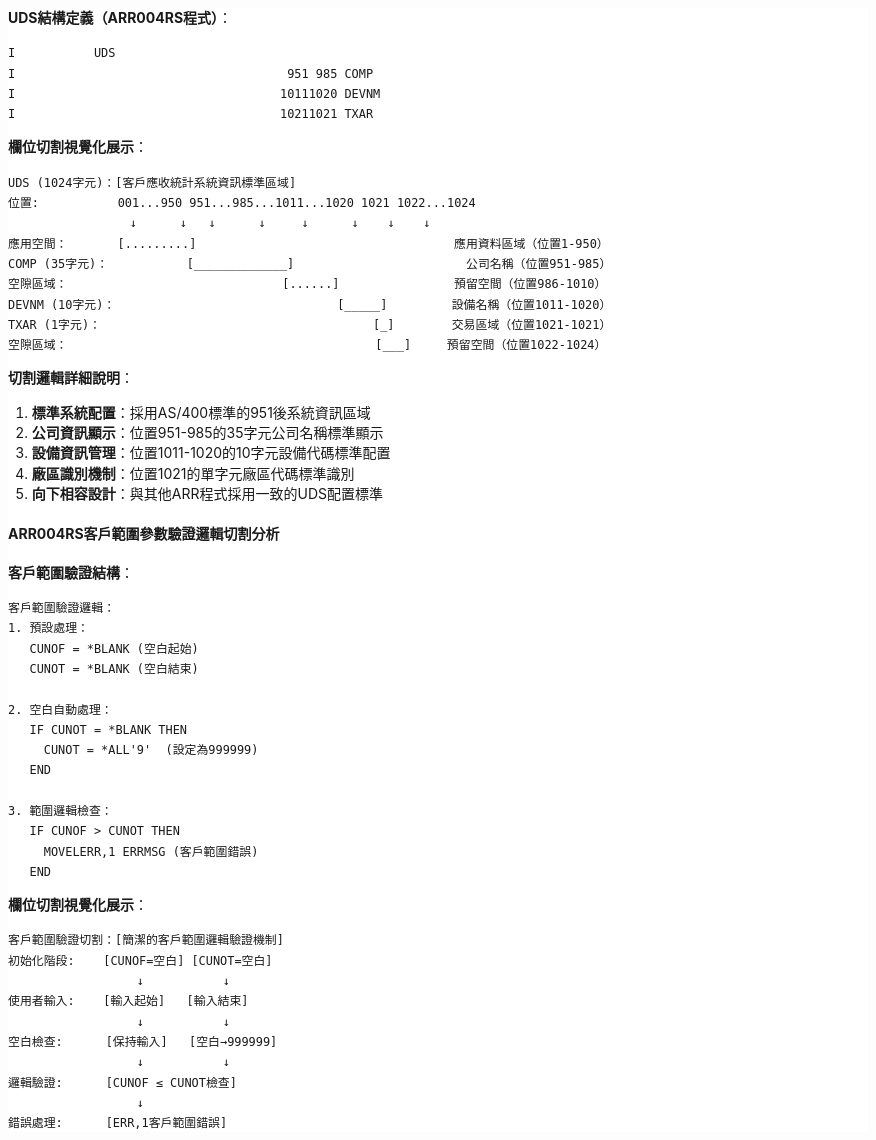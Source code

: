 **UDS結構定義（ARR004RS程式）**：
```
I           UDS
I                                      951 985 COMP
I                                     10111020 DEVNM
I                                     10211021 TXAR
```

**欄位切割視覺化展示**：
```
UDS (1024字元)：[客戶應收統計系統資訊標準區域]
位置:           001...950 951...985...1011...1020 1021 1022...1024
                 ↓      ↓   ↓      ↓     ↓      ↓    ↓    ↓
應用空間：       [.........]                                    應用資料區域（位置1-950）
COMP (35字元)：           [_____________]                        公司名稱（位置951-985）
空隙區域：                              [......]                預留空間（位置986-1010）
DEVNM (10字元)：                               [_____]         設備名稱（位置1011-1020）
TXAR (1字元)：                                      [_]        交易區域（位置1021-1021）
空隙區域：                                           [___]     預留空間（位置1022-1024）
```

**切割邏輯詳細說明**：
1. **標準系統配置**：採用AS/400標準的951後系統資訊區域
2. **公司資訊顯示**：位置951-985的35字元公司名稱標準顯示
3. **設備資訊管理**：位置1011-1020的10字元設備代碼標準配置
4. **廠區識別機制**：位置1021的單字元廠區代碼標準識別
5. **向下相容設計**：與其他ARR程式採用一致的UDS配置標準

#### ARR004RS客戶範圍參數驗證邏輯切割分析

**客戶範圍驗證結構**：
```
客戶範圍驗證邏輯：
1. 預設處理：
   CUNOF = *BLANK (空白起始)
   CUNOT = *BLANK (空白結束)

2. 空白自動處理：
   IF CUNOT = *BLANK THEN
     CUNOT = *ALL'9'  (設定為999999)
   END

3. 範圍邏輯檢查：
   IF CUNOF > CUNOT THEN
     MOVELERR,1 ERRMSG (客戶範圍錯誤)
   END
```

**欄位切割視覺化展示**：
```
客戶範圍驗證切割：[簡潔的客戶範圍邏輯驗證機制]
初始化階段:    [CUNOF=空白] [CUNOT=空白]
                  ↓           ↓
使用者輸入:    [輸入起始]   [輸入結束]
                  ↓           ↓
空白檢查:      [保持輸入]   [空白→999999]
                  ↓           ↓
邏輯驗證:      [CUNOF ≤ CUNOT檢查]
                  ↓
錯誤處理:      [ERR,1客戶範圍錯誤]
```
